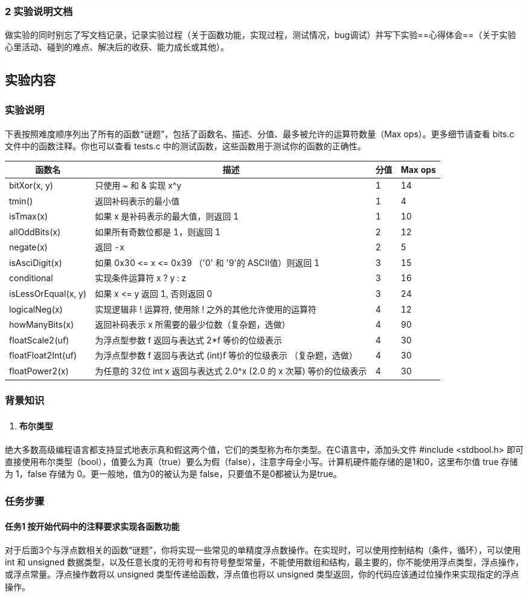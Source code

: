 ### 2 实验说明文档

​	做实验的同时别忘了写文档记录，记录实验过程（关于函数功能，实现过程，测试情况，bug调试）并写下实验==心得体会==（关于实验心里活动、碰到的难点、解决后的收获、能力成长或其他）。

## 实验内容

### 实验说明

​	下表按照难度顺序列出了所有的函数“谜题”，包括了函数名、描述、分值、最多被允许的运算符数量（Max ops）。更多细节请查看 bits.c 文件中的函数注释。你也可以查看 tests.c 中的测试函数，这些函数用于测试你的函数的正确性。

| 函数名              | 描述                                                         | 分值 | Max ops |
| ------------------- | ------------------------------------------------------------ | ---- | ------- |
| bitXor(x, y)        | 只使用 ~ 和 & 实现 x^y                                       | 1    | 14      |
| tmin()              | 返回补码表示的最小值                                         | 1    | 4       |
| isTmax(x)           | 如果 x 是补码表示的最大值，则返回 1                          | 1    | 10      |
| allOddBits(x)       | 如果所有奇数位都是 1，则返回 1                               | 2    | 12      |
| negate(x)           | 返回 -x                                                      | 2    | 5       |
| isAsciDigit(x)      | 如果 0x30 <= x <= 0x39 （'0' 和 '9'的 ASCII值）则返回 1      | 3    | 15      |
| conditional         | 实现条件运算符 x ? y : z                                     | 3    | 16      |
| isLessOrEqual(x, y) | 如果 x <= y 返回 1, 否则返回 0                               | 3    | 24      |
| logicalNeg(x)       | 实现逻辑非 ! 运算符, 使用除 ! 之外的其他允许使用的运算符     | 4    | 12      |
| howManyBits(x)      | 返回补码表示 x 所需要的最少位数（复杂题，选做）              | 4    | 90      |
| floatScale2(uf)     | 为浮点型参数 f 返回与表达式 2*f 等价的位级表示               | 4    | 30      |
| floatFloat2Int(uf)  | 为浮点型参数 f 返回与表达式 (int)f 等价的位级表示 （复杂题，选做） | 4    | 30      |
| floatPower2(x)      | 为任意的 32位 int x 返回与表达式 2.0^x (2.0 的 x 次幂) 等价的位级表示 | 4    | 30      |



### 背景知识   

1. ####  布尔类型 

​	绝大多数高级编程语言都支持显式地表示真和假这两个值，它们的类型称为布尔类型。在C语言中，添加头文件 #include <stdbool.h> 即可直接使用布尔类型（bool），值要么为真（true）要么为假（false），注意字母全小写。计算机硬件能存储的是1和0，这里布尔值 true 存储为 1，false 存储为 0。更一般地，值为0的被认为是 false，只要值不是0都被认为是true。	

### 任务步骤

#### 任务1 按开始代码中的注释要求实现各函数功能	

​	对于后面3个与浮点数相关的函数“谜题”，你将实现一些常见的单精度浮点数操作。在实现时，可以使用控制结构（条件，循环），可以使用 int 和 unsigned 数据类型，以及任意长度的无符号和有符号整型常量，不能使用数组和结构，最主要的，你不能使用浮点类型，浮点操作，或浮点常量。浮点操作数将以 unsigned 类型传递给函数，浮点值也将以 unsigned 类型返回，你的代码应该通过位操作来实现指定的浮点操作。
